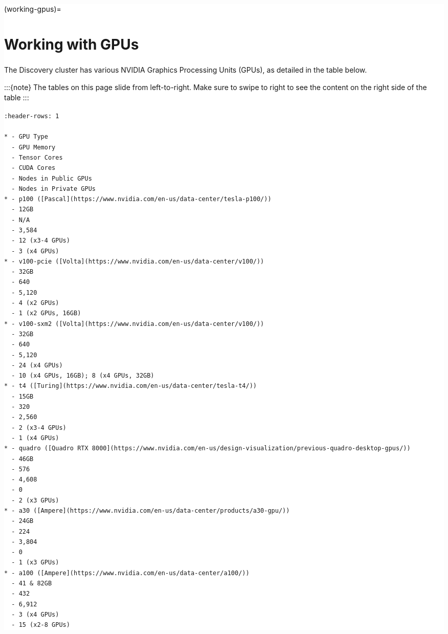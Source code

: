 (working-gpus)=

# Working with GPUs

The Discovery cluster has various NVIDIA Graphics Processing Units (GPUs), as detailed in the table below.

:::{note}
The tables on this page slide from left-to-right. Make sure to swipe to right to see the content on the right side of the table
:::

```{list-table}
:header-rows: 1

* - GPU Type
  - GPU Memory
  - Tensor Cores
  - CUDA Cores
  - Nodes in Public GPUs
  - Nodes in Private GPUs
* - p100 ([Pascal](https://www.nvidia.com/en-us/data-center/tesla-p100/))
  - 12GB
  - N/A
  - 3,584
  - 12 (x3-4 GPUs)
  - 3 (x4 GPUs)
* - v100-pcie ([Volta](https://www.nvidia.com/en-us/data-center/v100/))
  - 32GB
  - 640
  - 5,120
  - 4 (x2 GPUs)
  - 1 (x2 GPUs, 16GB)
* - v100-sxm2 ([Volta](https://www.nvidia.com/en-us/data-center/v100/))
  - 32GB
  - 640
  - 5,120
  - 24 (x4 GPUs)
  - 10 (x4 GPUs, 16GB); 8 (x4 GPUs, 32GB)
* - t4 ([Turing](https://www.nvidia.com/en-us/data-center/tesla-t4/))
  - 15GB
  - 320
  - 2,560
  - 2 (x3-4 GPUs)
  - 1 (x4 GPUs)
* - quadro ([Quadro RTX 8000](https://www.nvidia.com/en-us/design-visualization/previous-quadro-desktop-gpus/))
  - 46GB
  - 576
  - 4,608
  - 0
  - 2 (x3 GPUs)
* - a30 ([Ampere](https://www.nvidia.com/en-us/data-center/products/a30-gpu/))
  - 24GB
  - 224
  - 3,804
  - 0
  - 1 (x3 GPUs)
* - a100 ([Ampere](https://www.nvidia.com/en-us/data-center/a100/))
  - 41 & 82GB
  - 432
  - 6,912
  - 3 (x4 GPUs)
  - 15 (x2-8 GPUs)
```